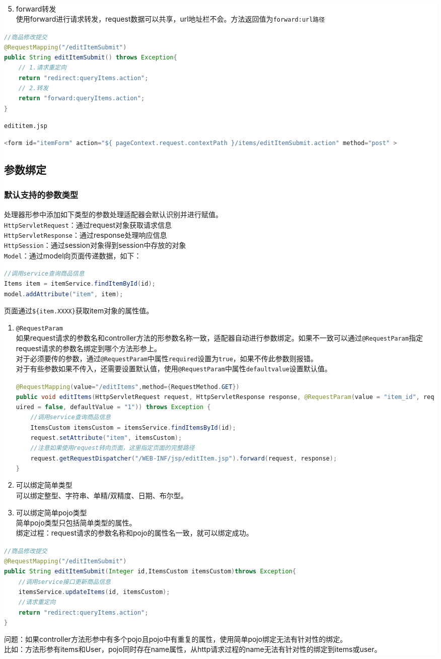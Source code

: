 5. forward转发  
使用forward进行请求转发，request数据可以共享，url地址栏不会。方法返回值为`forward:url路径`
```java
//商品修改提交
@RequestMapping("/editItemSubmit")
public String editItemSubmit() throws Exception{
    // 1.请求重定向
    return "redirect:queryItems.action";
    // 2.转发
    return "forward:queryItems.action";
}
```  
`edititem.jsp`
```js
<form id="itemForm" action="${ pageContext.request.contextPath }/items/editItemSubmit.action" method="post" >
```

## 参数绑定
### 默认支持的参数类型
处理器形参中添加如下类型的参数处理适配器会默认识别并进行赋值。  
`HttpServletRequest`：通过request对象获取请求信息  
`HttpServletResponse`：通过response处理响应信息  
`HttpSession`：通过session对象得到session中存放的对象  
`Model`：通过model向页面传递数据，如下：
```java
//调用service查询商品信息
Items item = itemService.findItemById(id);
model.addAttribute("item", item);
```
页面通过`${item.XXXX}`获取item对象的属性值。
1. `@RequestParam`  
如果request请求的参数名和controller方法的形参数名称一致，适配器自动进行参数绑定。如果不一致可以通过`@RequestParam`指定request请求的参数名绑定到哪个方法形参上。  
对于必须要传的参数，通过`@RequestParam`中属性`required`设置为`true`，如果不传此参数则报错。  
对于有些参数如果不传入，还需要设置默认值，使用`@RequestParam`中属性`defaultvalue`设置默认值。  
    ```java
    @RequestMapping(value="/editItems",method={RequestMethod.GET})
    public void editItems(HttpServletRequest request, HttpServletResponse response, @RequestParam(value = "item_id", required = false, defaultValue = "1")) throws Exception {
    	//调用service查询商品信息
    	ItemsCustom itemsCustom = itemsService.findItemsById(id);
    	request.setAttribute("item", itemsCustom);
    	//注意如果使用request转向页面，这里指定页面的完整路径
    	request.getRequestDispatcher("/WEB-INF/jsp/editItem.jsp").forward(request, response);
    }
    ```

2. 可以绑定简单类型  
可以绑定整型、字符串、单精/双精度、日期、布尔型。

3. 可以绑定简单pojo类型  
简单pojo类型只包括简单类型的属性。  
绑定过程：request请求的参数名称和pojo的属性名一致，就可以绑定成功。
```java
//商品修改提交
@RequestMapping("/editItemSubmit")
public String editItemSubmit(Integer id,ItemsCustom itemsCustom)throws Exception{
    //调用service接口更新商品信息
    itemsService.updateItems(id, itemsCustom);
    //请求重定向
    return "redirect:queryItems.action";
}
```
问题：如果controller方法形参中有多个pojo且pojo中有重复的属性，使用简单pojo绑定无法有针对性的绑定。  
比如：方法形参有items和User，pojo同时存在name属性，从http请求过程的name无法有针对性的绑定到items或user。